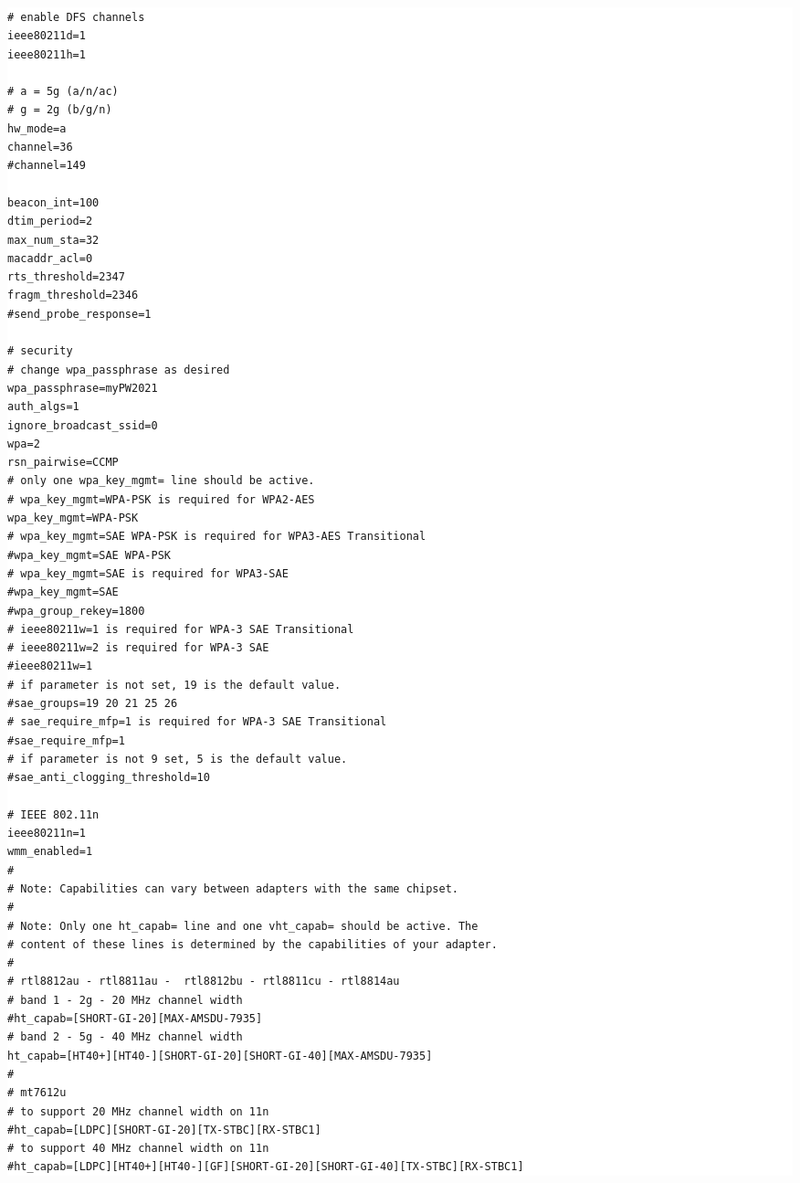 ```
# enable DFS channels
ieee80211d=1
ieee80211h=1

# a = 5g (a/n/ac)
# g = 2g (b/g/n)
hw_mode=a
channel=36
#channel=149

beacon_int=100
dtim_period=2
max_num_sta=32
macaddr_acl=0
rts_threshold=2347
fragm_threshold=2346
#send_probe_response=1

# security
# change wpa_passphrase as desired
wpa_passphrase=myPW2021
auth_algs=1
ignore_broadcast_ssid=0
wpa=2
rsn_pairwise=CCMP
# only one wpa_key_mgmt= line should be active.
# wpa_key_mgmt=WPA-PSK is required for WPA2-AES
wpa_key_mgmt=WPA-PSK
# wpa_key_mgmt=SAE WPA-PSK is required for WPA3-AES Transitional
#wpa_key_mgmt=SAE WPA-PSK
# wpa_key_mgmt=SAE is required for WPA3-SAE
#wpa_key_mgmt=SAE
#wpa_group_rekey=1800
# ieee80211w=1 is required for WPA-3 SAE Transitional
# ieee80211w=2 is required for WPA-3 SAE
#ieee80211w=1
# if parameter is not set, 19 is the default value.
#sae_groups=19 20 21 25 26
# sae_require_mfp=1 is required for WPA-3 SAE Transitional
#sae_require_mfp=1
# if parameter is not 9 set, 5 is the default value.
#sae_anti_clogging_threshold=10

# IEEE 802.11n
ieee80211n=1
wmm_enabled=1
#
# Note: Capabilities can vary between adapters with the same chipset.
#
# Note: Only one ht_capab= line and one vht_capab= should be active. The
# content of these lines is determined by the capabilities of your adapter.
#
# rtl8812au - rtl8811au -  rtl8812bu - rtl8811cu - rtl8814au
# band 1 - 2g - 20 MHz channel width
#ht_capab=[SHORT-GI-20][MAX-AMSDU-7935]
# band 2 - 5g - 40 MHz channel width
ht_capab=[HT40+][HT40-][SHORT-GI-20][SHORT-GI-40][MAX-AMSDU-7935]
#
# mt7612u
# to support 20 MHz channel width on 11n
#ht_capab=[LDPC][SHORT-GI-20][TX-STBC][RX-STBC1]
# to support 40 MHz channel width on 11n
#ht_capab=[LDPC][HT40+][HT40-][GF][SHORT-GI-20][SHORT-GI-40][TX-STBC][RX-STBC1]
```